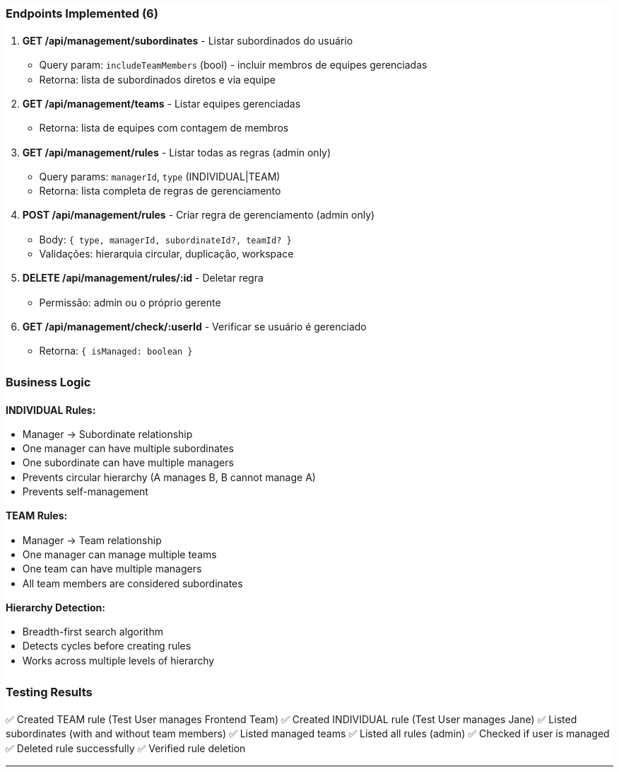 ### Endpoints Implemented (6)

1. **GET /api/management/subordinates** - Listar subordinados do usuário
   - Query param: `includeTeamMembers` (bool) - incluir membros de equipes gerenciadas
   - Retorna: lista de subordinados diretos e via equipe

2. **GET /api/management/teams** - Listar equipes gerenciadas
   - Retorna: lista de equipes com contagem de membros

3. **GET /api/management/rules** - Listar todas as regras (admin only)
   - Query params: `managerId`, `type` (INDIVIDUAL|TEAM)
   - Retorna: lista completa de regras de gerenciamento

4. **POST /api/management/rules** - Criar regra de gerenciamento (admin only)
   - Body: `{ type, managerId, subordinateId?, teamId? }`
   - Validações: hierarquia circular, duplicação, workspace

5. **DELETE /api/management/rules/:id** - Deletar regra
   - Permissão: admin ou o próprio gerente

6. **GET /api/management/check/:userId** - Verificar se usuário é gerenciado
   - Retorna: `{ isManaged: boolean }`

### Business Logic

**INDIVIDUAL Rules:**

- Manager → Subordinate relationship
- One manager can have multiple subordinates
- One subordinate can have multiple managers
- Prevents circular hierarchy (A manages B, B cannot manage A)
- Prevents self-management

**TEAM Rules:**

- Manager → Team relationship
- One manager can manage multiple teams
- One team can have multiple managers
- All team members are considered subordinates

**Hierarchy Detection:**

- Breadth-first search algorithm
- Detects cycles before creating rules
- Works across multiple levels of hierarchy

### Testing Results

✅ Created TEAM rule (Test User manages Frontend Team)
✅ Created INDIVIDUAL rule (Test User manages Jane)
✅ Listed subordinates (with and without team members)
✅ Listed managed teams
✅ Listed all rules (admin)
✅ Checked if user is managed
✅ Deleted rule successfully
✅ Verified rule deletion

---